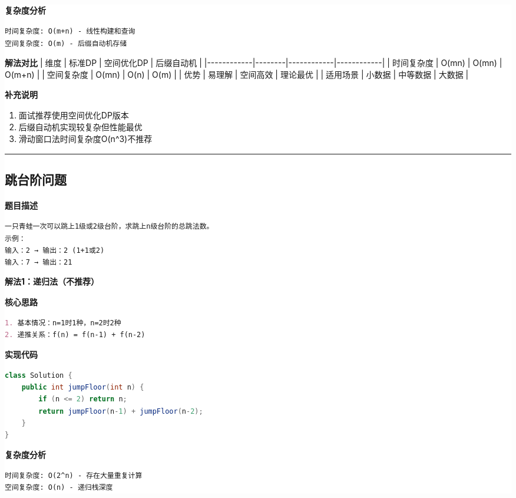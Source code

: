 **复杂度分析**
```markdown
时间复杂度: O(m+n) - 线性构建和查询
空间复杂度: O(m) - 后缀自动机存储
```

**解法对比**
| 维度       | 标准DP | 空间优化DP | 后缀自动机 |
|------------|--------|------------|------------|
| 时间复杂度 | O(mn)  | O(mn)      | O(m+n)     |
| 空间复杂度 | O(mn)  | O(n)       | O(m)       |
| 优势       | 易理解 | 空间高效   | 理论最优   |
| 适用场景   | 小数据 | 中等数据   | 大数据     |

**补充说明**
1. 面试推荐使用空间优化DP版本
2. 后缀自动机实现较复杂但性能最优
3. 滑动窗口法时间复杂度O(n^3)不推荐


---
## 跳台阶问题

**题目描述**
```markdown
一只青蛙一次可以跳上1级或2级台阶，求跳上n级台阶的总跳法数。
示例：
输入：2 → 输出：2 (1+1或2)
输入：7 → 输出：21
```

**解法1：递归法（不推荐）**

**核心思路**
```markdown
1. 基本情况：n=1时1种，n=2时2种
2. 递推关系：f(n) = f(n-1) + f(n-2)
```

**实现代码**
```java
class Solution {
    public int jumpFloor(int n) {
        if (n <= 2) return n;
        return jumpFloor(n-1) + jumpFloor(n-2);
    }
}
```

**复杂度分析**
```markdown
时间复杂度: O(2^n) - 存在大量重复计算
空间复杂度: O(n) - 递归栈深度
```
